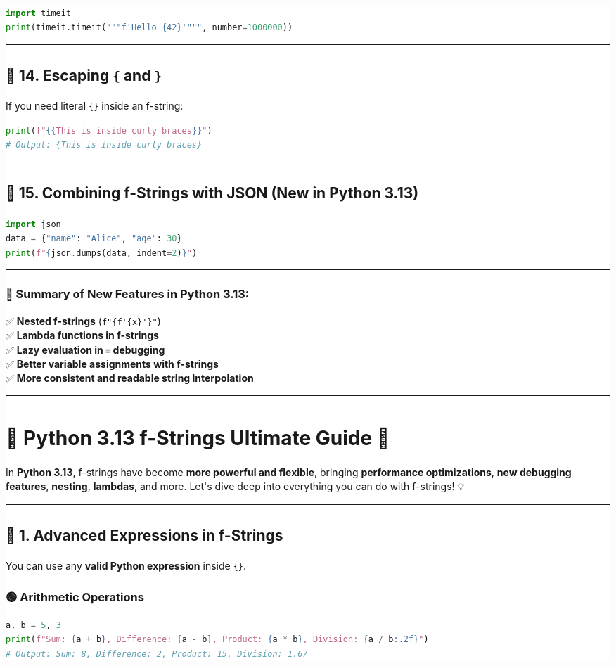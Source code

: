 ```python
import timeit
print(timeit.timeit("""f'Hello {42}'""", number=1000000))
```

---

## 🔹 14. Escaping `{` and `}`

If you need literal `{}` inside an f-string:

```python
print(f"{{This is inside curly braces}}")
# Output: {This is inside curly braces}
```

---

## 🔹 15. Combining f-Strings with JSON (New in Python 3.13)

```python
import json
data = {"name": "Alice", "age": 30}
print(f"{json.dumps(data, indent=2)}")
```

---

### 🎯 Summary of New Features in Python 3.13:

✅ **Nested f-strings** (`f"{f'{x}'}"`)  
✅ **Lambda functions in f-strings**  
✅ **Lazy evaluation in `=` debugging**  
✅ **Better variable assignments with f-strings**  
✅ **More consistent and readable string interpolation**

---

# 🚀 **Python 3.13 f-Strings Ultimate Guide** 🐍

In **Python 3.13**, f-strings have become **more powerful and flexible**, bringing **performance optimizations**, **new debugging features**, **nesting**, **lambdas**, and more. Let's dive deep into everything you can do with f-strings! 💡

---

## 📌 **1. Advanced Expressions in f-Strings**

You can use any **valid Python expression** inside `{}`.

### 🟢 Arithmetic Operations

```python
a, b = 5, 3
print(f"Sum: {a + b}, Difference: {a - b}, Product: {a * b}, Division: {a / b:.2f}")
# Output: Sum: 8, Difference: 2, Product: 15, Division: 1.67
```
